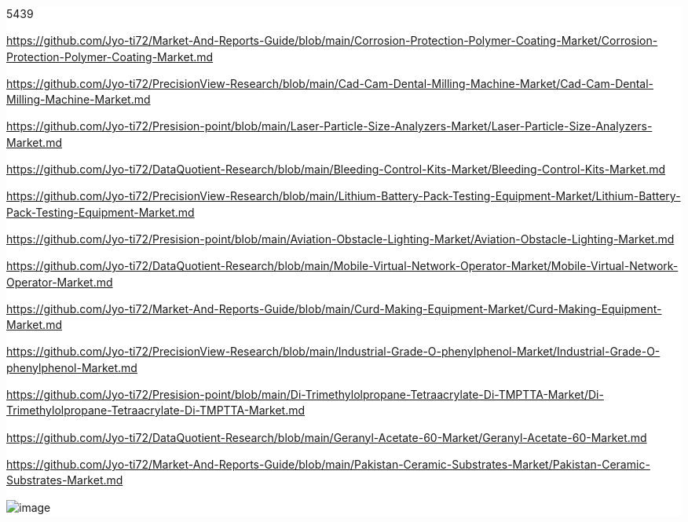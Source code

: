 5439</p><p><a href="https://github.com/Jyo-ti72/Market-And-Reports-Guide/blob/main/Corrosion-Protection-Polymer-Coating-Market/Corrosion-Protection-Polymer-Coating-Market.md">https://github.com/Jyo-ti72/Market-And-Reports-Guide/blob/main/Corrosion-Protection-Polymer-Coating-Market/Corrosion-Protection-Polymer-Coating-Market.md</a></p><p><a href="https://github.com/Jyo-ti72/PrecisionView-Research/blob/main/Cad-Cam-Dental-Milling-Machine-Market/Cad-Cam-Dental-Milling-Machine-Market.md">https://github.com/Jyo-ti72/PrecisionView-Research/blob/main/Cad-Cam-Dental-Milling-Machine-Market/Cad-Cam-Dental-Milling-Machine-Market.md</a></p><p><a href="https://github.com/Jyo-ti72/Presision-point/blob/main/Laser-Particle-Size-Analyzers-Market/Laser-Particle-Size-Analyzers-Market.md">https://github.com/Jyo-ti72/Presision-point/blob/main/Laser-Particle-Size-Analyzers-Market/Laser-Particle-Size-Analyzers-Market.md</a></p><p><a href="https://github.com/Jyo-ti72/DataQuotient-Research/blob/main/Bleeding-Control-Kits-Market/Bleeding-Control-Kits-Market.md">https://github.com/Jyo-ti72/DataQuotient-Research/blob/main/Bleeding-Control-Kits-Market/Bleeding-Control-Kits-Market.md</a></p><p><a href="https://github.com/Jyo-ti72/PrecisionView-Research/blob/main/Lithium-Battery-Pack-Testing-Equipment-Market/Lithium-Battery-Pack-Testing-Equipment-Market.md">https://github.com/Jyo-ti72/PrecisionView-Research/blob/main/Lithium-Battery-Pack-Testing-Equipment-Market/Lithium-Battery-Pack-Testing-Equipment-Market.md</a></p><p><a href="https://github.com/Jyo-ti72/Presision-point/blob/main/Aviation-Obstacle-Lighting-Market/Aviation-Obstacle-Lighting-Market.md">https://github.com/Jyo-ti72/Presision-point/blob/main/Aviation-Obstacle-Lighting-Market/Aviation-Obstacle-Lighting-Market.md</a></p><p><a href="https://github.com/Jyo-ti72/DataQuotient-Research/blob/main/Mobile-Virtual-Network-Operator-Market/Mobile-Virtual-Network-Operator-Market.md">https://github.com/Jyo-ti72/DataQuotient-Research/blob/main/Mobile-Virtual-Network-Operator-Market/Mobile-Virtual-Network-Operator-Market.md</a></p><p><a href="https://github.com/Jyo-ti72/Market-And-Reports-Guide/blob/main/Curd-Making-Equipment-Market/Curd-Making-Equipment-Market.md">https://github.com/Jyo-ti72/Market-And-Reports-Guide/blob/main/Curd-Making-Equipment-Market/Curd-Making-Equipment-Market.md</a></p><p><a href="https://github.com/Jyo-ti72/PrecisionView-Research/blob/main/Industrial-Grade-O-phenylphenol-Market/Industrial-Grade-O-phenylphenol-Market.md">https://github.com/Jyo-ti72/PrecisionView-Research/blob/main/Industrial-Grade-O-phenylphenol-Market/Industrial-Grade-O-phenylphenol-Market.md</a></p><p><a href="https://github.com/Jyo-ti72/Presision-point/blob/main/Di-Trimethylolpropane-Tetraacrylate-Di-TMPTTA-Market/Di-Trimethylolpropane-Tetraacrylate-Di-TMPTTA-Market.md">https://github.com/Jyo-ti72/Presision-point/blob/main/Di-Trimethylolpropane-Tetraacrylate-Di-TMPTTA-Market/Di-Trimethylolpropane-Tetraacrylate-Di-TMPTTA-Market.md</a></p><p><a href="https://github.com/Jyo-ti72/DataQuotient-Research/blob/main/Geranyl-Acetate-60-Market/Geranyl-Acetate-60-Market.md">https://github.com/Jyo-ti72/DataQuotient-Research/blob/main/Geranyl-Acetate-60-Market/Geranyl-Acetate-60-Market.md</a></p><p><a href="https://github.com/Jyo-ti72/Market-And-Reports-Guide/blob/main/Pakistan-Ceramic-Substrates-Market/Pakistan-Ceramic-Substrates-Market.md">https://github.com/Jyo-ti72/Market-And-Reports-Guide/blob/main/Pakistan-Ceramic-Substrates-Market/Pakistan-Ceramic-Substrates-Market.md</a></p>
![image](https://github.com/user-attachments/assets/6ac25f32-53e4-497a-a90b-5371cf20e473)
